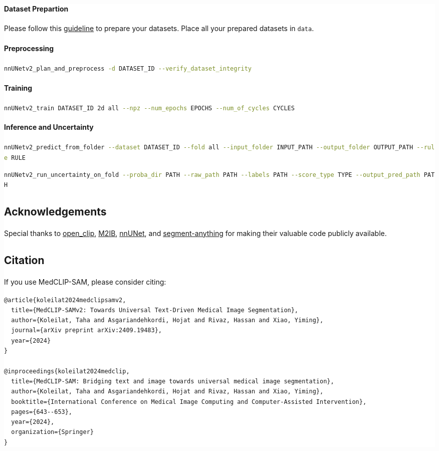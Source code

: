 #### Dataset Prepartion
Please follow this [guideline](https://github.com/MIC-DKFZ/nnUNet/blob/master/documentation/dataset_format.md) to prepare your datasets. Place all your prepared datasets in `data`.

#### Preprocessing

```bash
nnUNetv2_plan_and_preprocess -d DATASET_ID --verify_dataset_integrity
```

#### Training
```bash
nnUNetv2_train DATASET_ID 2d all --npz --num_epochs EPOCHS --num_of_cycles CYCLES
```

#### Inference and Uncertainty

```bash
nnUNetv2_predict_from_folder --dataset DATASET_ID --fold all --input_folder INPUT_PATH --output_folder OUTPUT_PATH --rule RULE
```

```bash
nnUNetv2_run_uncertainty_on_fold --proba_dir PATH --raw_path PATH --labels PATH --score_type TYPE --output_pred_path PATH
```

## Acknowledgements

Special thanks to [open_clip](https://github.com/mlfoundations/open_clip), [M2IB](https://github.com/YingWANGG/M2IB), [nnUNet](https://github.com/MIC-DKFZ/nnUNet), and [segment-anything](https://github.com/facebookresearch/segment-anything) for making their valuable code publicly available.

## Citation

If you use MedCLIP-SAM, please consider citing:

    @article{koleilat2024medclipsamv2,
      title={MedCLIP-SAMv2: Towards Universal Text-Driven Medical Image Segmentation},
      author={Koleilat, Taha and Asgariandehkordi, Hojat and Rivaz, Hassan and Xiao, Yiming},
      journal={arXiv preprint arXiv:2409.19483},
      year={2024}
    }

    @inproceedings{koleilat2024medclip,
      title={MedCLIP-SAM: Bridging text and image towards universal medical image segmentation},
      author={Koleilat, Taha and Asgariandehkordi, Hojat and Rivaz, Hassan and Xiao, Yiming},
      booktitle={International Conference on Medical Image Computing and Computer-Assisted Intervention},
      pages={643--653},
      year={2024},
      organization={Springer}
    }

